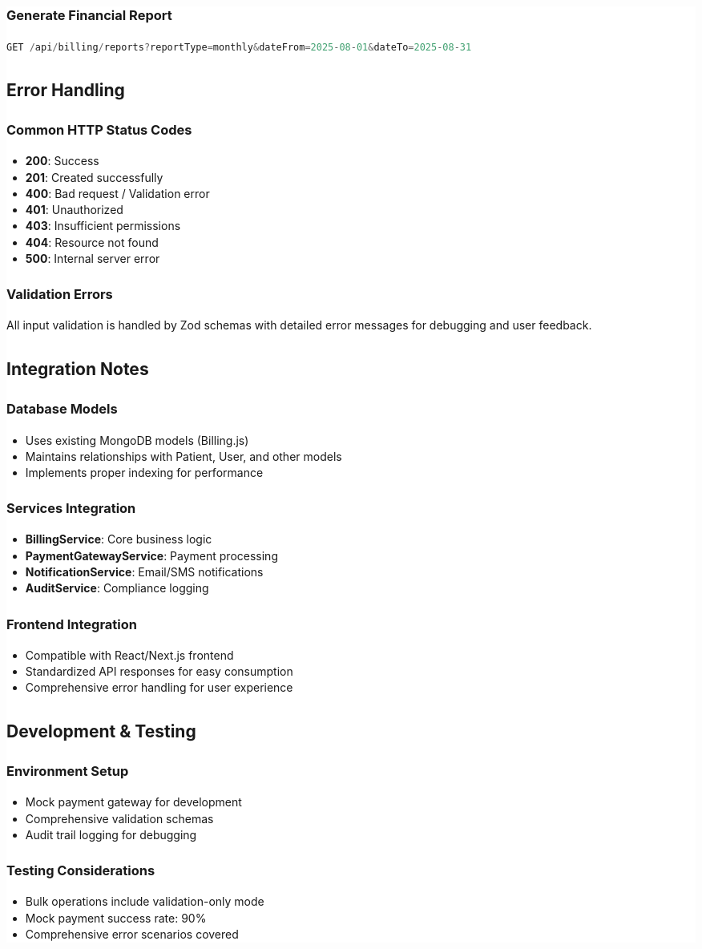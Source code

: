 ### Generate Financial Report
```javascript
GET /api/billing/reports?reportType=monthly&dateFrom=2025-08-01&dateTo=2025-08-31
```

## Error Handling

### Common HTTP Status Codes
- **200**: Success
- **201**: Created successfully
- **400**: Bad request / Validation error
- **401**: Unauthorized
- **403**: Insufficient permissions
- **404**: Resource not found
- **500**: Internal server error

### Validation Errors
All input validation is handled by Zod schemas with detailed error messages for debugging and user feedback.

## Integration Notes

### Database Models
- Uses existing MongoDB models (Billing.js)
- Maintains relationships with Patient, User, and other models
- Implements proper indexing for performance

### Services Integration
- **BillingService**: Core business logic
- **PaymentGatewayService**: Payment processing
- **NotificationService**: Email/SMS notifications
- **AuditService**: Compliance logging

### Frontend Integration
- Compatible with React/Next.js frontend
- Standardized API responses for easy consumption
- Comprehensive error handling for user experience

## Development & Testing

### Environment Setup
- Mock payment gateway for development
- Comprehensive validation schemas
- Audit trail logging for debugging

### Testing Considerations
- Bulk operations include validation-only mode
- Mock payment success rate: 90%
- Comprehensive error scenarios covered
